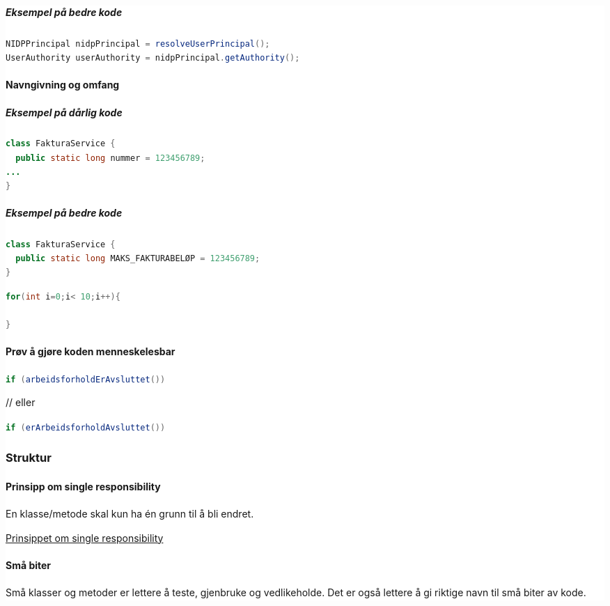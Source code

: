 ##### Eksempel på bedre kode

```java
NIDPPrincipal nidpPrincipal = resolveUserPrincipal();
UserAuthority userAuthority = nidpPrincipal.getAuthority();
```

#### Navngivning og omfang

##### Eksempel på dårlig kode

```java
class FakturaService {
  public static long nummer = 123456789;
...
}
```

##### Eksempel på bedre kode

```java
class FakturaService {
  public static long MAKS_FAKTURABELØP = 123456789;
}

```

```java
for(int i=0;i< 10;i++){

}
```

#### Prøv å gjøre koden menneskelesbar

```java
if (arbeidsforholdErAvsluttet())
```

// eller

```java
if (erArbeidsforholdAvsluttet())
```

### Struktur

#### Prinsipp om single responsibility

En klasse/metode skal kun ha én grunn til å bli endret.

[Prinsippet om single responsibility](https://en.wikipedia.org/wiki/Single-responsibility_principle)

#### Små biter

Små klasser og metoder er lettere å teste, gjenbruke og vedlikeholde. Det er også lettere å gi riktige navn til små biter av kode.

